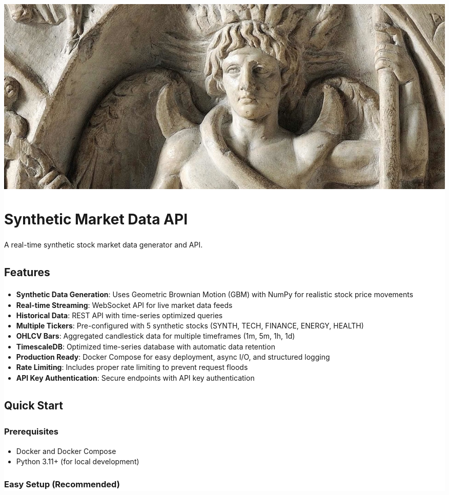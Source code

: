<div style="margin-bottom: 20px;">
  <img src="phanes.jpg" alt="phanes" width="100%" style="display: block;"/>
</div>

# Synthetic Market Data API

A real-time synthetic stock market data generator and API.


## Features

- **Synthetic Data Generation**: Uses Geometric Brownian Motion (GBM) with NumPy for realistic stock price movements
- **Real-time Streaming**: WebSocket API for live market data feeds
- **Historical Data**: REST API with time-series optimized queries
- **Multiple Tickers**: Pre-configured with 5 synthetic stocks (SYNTH, TECH, FINANCE, ENERGY, HEALTH)
- **OHLCV Bars**: Aggregated candlestick data for multiple timeframes (1m, 5m, 1h, 1d)
- **TimescaleDB**: Optimized time-series database with automatic data retention
- **Production Ready**: Docker Compose for easy deployment, async I/O, and structured logging
- **Rate Limiting**: Includes proper rate limiting to prevent request floods
- **API Key Authentication**: Secure endpoints with API key authentication 

## Quick Start

### Prerequisites

- Docker and Docker Compose
- Python 3.11+ (for local development)

### Easy Setup (Recommended)
